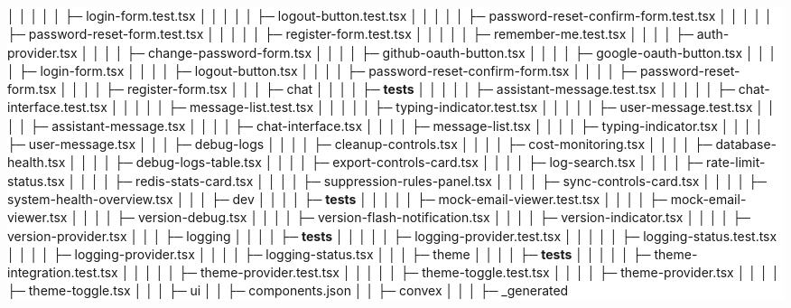 │ │ │ │ │ ├─ login-form.test.tsx
│ │ │ │ │ ├─ logout-button.test.tsx
│ │ │ │ │ ├─ password-reset-confirm-form.test.tsx
│ │ │ │ │ ├─ password-reset-form.test.tsx
│ │ │ │ │ ├─ register-form.test.tsx
│ │ │ │ │ ├─ remember-me.test.tsx
│ │ │ │ ├─ auth-provider.tsx
│ │ │ │ ├─ change-password-form.tsx
│ │ │ │ ├─ github-oauth-button.tsx
│ │ │ │ ├─ google-oauth-button.tsx
│ │ │ │ ├─ login-form.tsx
│ │ │ │ ├─ logout-button.tsx
│ │ │ │ ├─ password-reset-confirm-form.tsx
│ │ │ │ ├─ password-reset-form.tsx
│ │ │ │ ├─ register-form.tsx
│ │ │ ├─ chat
│ │ │ │ ├─ __tests__
│ │ │ │ │ ├─ assistant-message.test.tsx
│ │ │ │ │ ├─ chat-interface.test.tsx
│ │ │ │ │ ├─ message-list.test.tsx
│ │ │ │ │ ├─ typing-indicator.test.tsx
│ │ │ │ │ ├─ user-message.test.tsx
│ │ │ │ ├─ assistant-message.tsx
│ │ │ │ ├─ chat-interface.tsx
│ │ │ │ ├─ message-list.tsx
│ │ │ │ ├─ typing-indicator.tsx
│ │ │ │ ├─ user-message.tsx
│ │ │ ├─ debug-logs
│ │ │ │ ├─ cleanup-controls.tsx
│ │ │ │ ├─ cost-monitoring.tsx
│ │ │ │ ├─ database-health.tsx
│ │ │ │ ├─ debug-logs-table.tsx
│ │ │ │ ├─ export-controls-card.tsx
│ │ │ │ ├─ log-search.tsx
│ │ │ │ ├─ rate-limit-status.tsx
│ │ │ │ ├─ redis-stats-card.tsx
│ │ │ │ ├─ suppression-rules-panel.tsx
│ │ │ │ ├─ sync-controls-card.tsx
│ │ │ │ ├─ system-health-overview.tsx
│ │ │ ├─ dev
│ │ │ │ ├─ __tests__
│ │ │ │ │ ├─ mock-email-viewer.test.tsx
│ │ │ │ ├─ mock-email-viewer.tsx
│ │ │ │ ├─ version-debug.tsx
│ │ │ │ ├─ version-flash-notification.tsx
│ │ │ │ ├─ version-indicator.tsx
│ │ │ │ ├─ version-provider.tsx
│ │ │ ├─ logging
│ │ │ │ ├─ __tests__
│ │ │ │ │ ├─ logging-provider.test.tsx
│ │ │ │ │ ├─ logging-status.test.tsx
│ │ │ │ ├─ logging-provider.tsx
│ │ │ │ ├─ logging-status.tsx
│ │ │ ├─ theme
│ │ │ │ ├─ __tests__
│ │ │ │ │ ├─ theme-integration.test.tsx
│ │ │ │ │ ├─ theme-provider.test.tsx
│ │ │ │ │ ├─ theme-toggle.test.tsx
│ │ │ │ ├─ theme-provider.tsx
│ │ │ │ ├─ theme-toggle.tsx
│ │ │ ├─ ui
│ │ ├─ components.json
│ │ ├─ convex
│ │ │ ├─ _generated